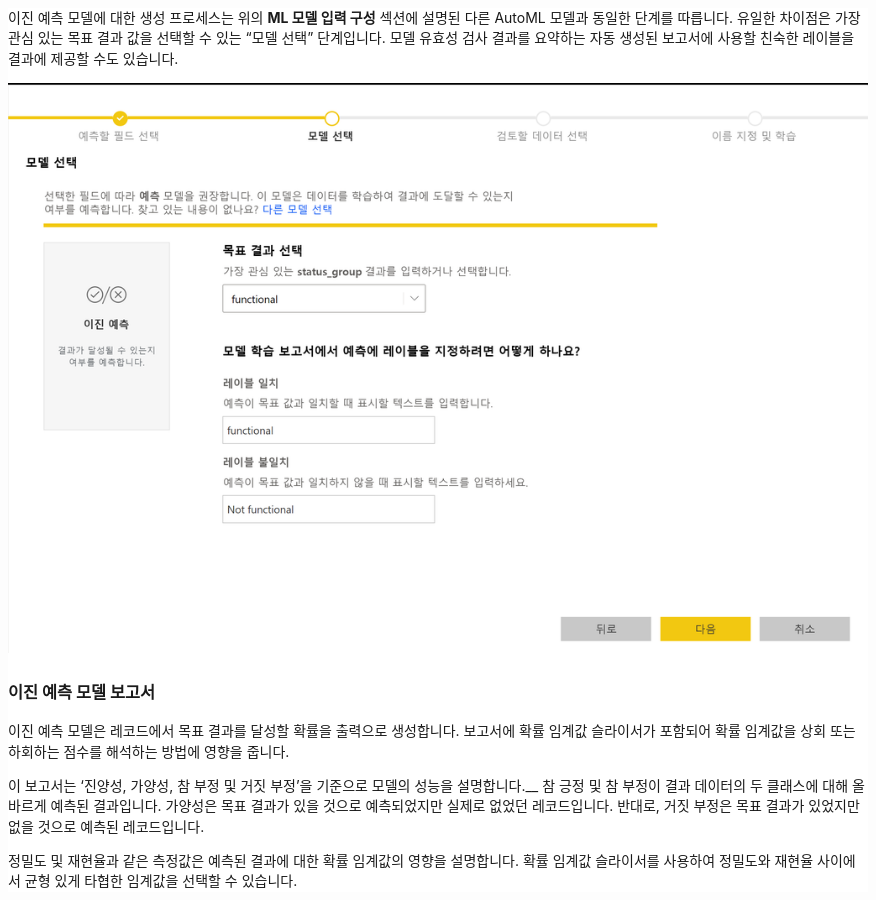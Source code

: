 이진 예측 모델에 대한 생성 프로세스는 위의 **ML 모델 입력 구성** 섹션에 설명된 다른 AutoML 모델과 동일한 단계를 따릅니다. 유일한 차이점은 가장 관심 있는 목표 결과 값을 선택할 수 있는 “모델 선택” 단계입니다. 모델 유효성 검사 결과를 요약하는 자동 생성된 보고서에 사용할 친숙한 레이블을 결과에 제공할 수도 있습니다.

![이진 예측 마법사](media/service-machine-learning-automated/automated-machine-learning-power-bi-12.png)

### <a name="binary-prediction-model-report"></a>이진 예측 모델 보고서

이진 예측 모델은 레코드에서 목표 결과를 달성할 확률을 출력으로 생성합니다. 보고서에 확률 임계값 슬라이서가 포함되어 확률 임계값을 상회 또는 하회하는 점수를 해석하는 방법에 영향을 줍니다.

이 보고서는 ‘진양성, 가양성, 참 부정 및 거짓 부정’을 기준으로 모델의 성능을 설명합니다.__ 참 긍정 및 참 부정이 결과 데이터의 두 클래스에 대해 올바르게 예측된 결과입니다. 가양성은 목표 결과가 있을 것으로 예측되었지만 실제로 없었던 레코드입니다. 반대로, 거짓 부정은 목표 결과가 있었지만 없을 것으로 예측된 레코드입니다.

정밀도 및 재현율과 같은 측정값은 예측된 결과에 대한 확률 임계값의 영향을 설명합니다. 확률 임계값 슬라이서를 사용하여 정밀도와 재현율 사이에서 균형 있게 타협한 임계값을 선택할 수 있습니다.
